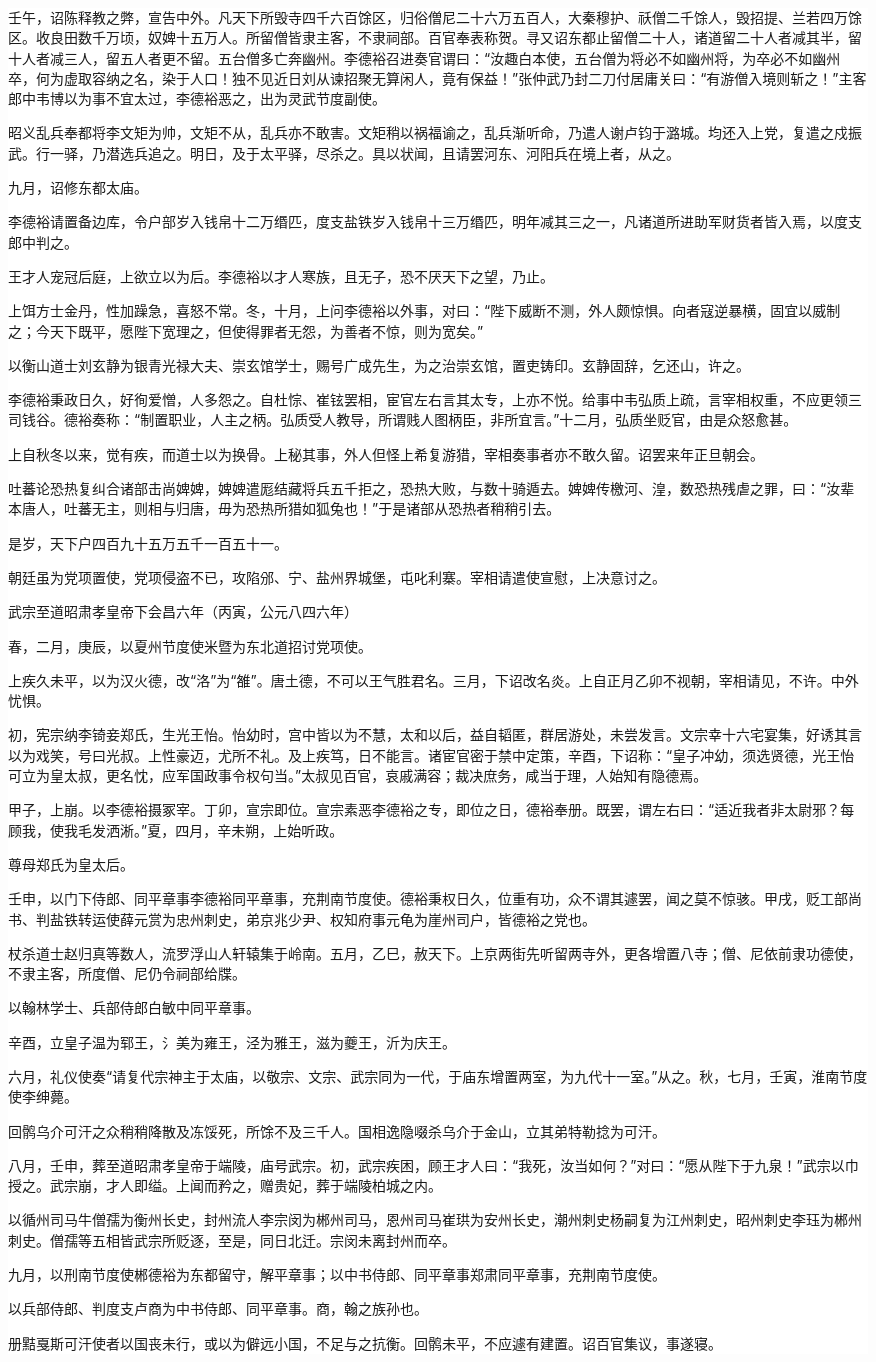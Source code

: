 壬午，诏陈释教之弊，宣告中外。凡天下所毁寺四千六百馀区，归俗僧尼二十六万五百人，大秦穆护、祅僧二千馀人，毁招提、兰若四万馀区。收良田数千万顷，奴婢十五万人。所留僧皆隶主客，不隶祠部。百官奉表称贺。寻又诏东都止留僧二十人，诸道留二十人者减其半，留十人者减三人，留五人者更不留。五台僧多亡奔幽州。李德裕召进奏官谓曰：“汝趣白本使，五台僧为将必不如幽州将，为卒必不如幽州卒，何为虚取容纳之名，染于人口！独不见近日刘从谏招聚无算闲人，竟有保益！”张仲武乃封二刀付居庸关曰：“有游僧入境则斩之！”主客郎中韦博以为事不宜太过，李德裕恶之，出为灵武节度副使。

昭义乱兵奉都将李文矩为帅，文矩不从，乱兵亦不敢害。文矩稍以祸福谕之，乱兵渐听命，乃遣人谢卢钧于潞城。均还入上党，复遣之戍振武。行一驿，乃潜选兵追之。明日，及于太平驿，尽杀之。具以状闻，且请罢河东、河阳兵在境上者，从之。

九月，诏修东都太庙。

李德裕请置备边库，令户部岁入钱帛十二万缗匹，度支盐铁岁入钱帛十三万缗匹，明年减其三之一，凡诸道所进助军财货者皆入焉，以度支郎中判之。

王才人宠冠后庭，上欲立以为后。李德裕以才人寒族，且无子，恐不厌天下之望，乃止。

上饵方士金丹，性加躁急，喜怒不常。冬，十月，上问李德裕以外事，对曰：“陛下威断不测，外人颇惊惧。向者寇逆暴横，固宜以威制之；今天下既平，愿陛下宽理之，但使得罪者无怨，为善者不惊，则为宽矣。”

以衡山道士刘玄静为银青光禄大夫、崇玄馆学士，赐号广成先生，为之治崇玄馆，置吏铸印。玄静固辞，乞还山，许之。

李德裕秉政日久，好徇爱憎，人多怨之。自杜悰、崔铉罢相，宦官左右言其太专，上亦不悦。给事中韦弘质上疏，言宰相权重，不应更领三司钱谷。德裕奏称：“制置职业，人主之柄。弘质受人教导，所谓贱人图柄臣，非所宜言。”十二月，弘质坐贬官，由是众怒愈甚。

上自秋冬以来，觉有疾，而道士以为换骨。上秘其事，外人但怪上希复游猎，宰相奏事者亦不敢久留。诏罢来年正旦朝会。

吐蕃论恐热复纠合诸部击尚婢婢，婢婢遣厖结藏将兵五千拒之，恐热大败，与数十骑遁去。婢婢传檄河、湟，数恐热残虐之罪，曰：“汝辈本唐人，吐蕃无主，则相与归唐，毋为恐热所猎如狐兔也！”于是诸部从恐热者稍稍引去。

是岁，天下户四百九十五万五千一百五十一。

朝廷虽为党项置使，党项侵盗不已，攻陷邠、宁、盐州界城堡，屯叱利寨。宰相请遣使宣慰，上决意讨之。

武宗至道昭肃孝皇帝下会昌六年（丙寅，公元八四六年）

春，二月，庚辰，以夏州节度使米暨为东北道招讨党项使。

上疾久未平，以为汉火德，改“洛”为“雒”。唐土德，不可以王气胜君名。三月，下诏改名炎。上自正月乙卯不视朝，宰相请见，不许。中外忧惧。

初，宪宗纳李锜妾郑氏，生光王怡。怡幼时，宫中皆以为不慧，太和以后，益自韬匿，群居游处，未尝发言。文宗幸十六宅宴集，好诱其言以为戏笑，号曰光叔。上性豪迈，尤所不礼。及上疾笃，日不能言。诸宦官密于禁中定策，辛酉，下诏称：“皇子冲幼，须选贤德，光王怡可立为皇太叔，更名忱，应军国政事令权句当。”太叔见百官，哀戚满容；裁决庶务，咸当于理，人始知有隐德焉。

甲子，上崩。以李德裕摄冢宰。丁卯，宣宗即位。宣宗素恶李德裕之专，即位之日，德裕奉册。既罢，谓左右曰：“适近我者非太尉邪？每顾我，使我毛发洒淅。”夏，四月，辛未朔，上始听政。

尊母郑氏为皇太后。

壬申，以门下侍郎、同平章事李德裕同平章事，充荆南节度使。德裕秉权日久，位重有功，众不谓其遽罢，闻之莫不惊骇。甲戌，贬工部尚书、判盐铁转运使薛元赏为忠州刺史，弟京兆少尹、权知府事元龟为崖州司户，皆德裕之党也。

杖杀道士赵归真等数人，流罗浮山人轩辕集于岭南。五月，乙巳，赦天下。上京两街先听留两寺外，更各增置八寺；僧、尼依前隶功德使，不隶主客，所度僧、尼仍令祠部给牒。

以翰林学士、兵部侍郎白敏中同平章事。

辛酉，立皇子温为郓王，氵美为雍王，泾为雅王，滋为夔王，沂为庆王。

六月，礼仪使奏“请复代宗神主于太庙，以敬宗、文宗、武宗同为一代，于庙东增置两室，为九代十一室。”从之。秋，七月，壬寅，淮南节度使李绅薨。

回鹘乌介可汗之众稍稍降散及冻馁死，所馀不及三千人。国相逸隐啜杀乌介于金山，立其弟特勒捻为可汗。

八月，壬申，葬至道昭肃孝皇帝于端陵，庙号武宗。初，武宗疾困，顾王才人曰：“我死，汝当如何？”对曰：“愿从陛下于九泉！”武宗以巾授之。武宗崩，才人即缢。上闻而矜之，赠贵妃，葬于端陵柏城之内。

以循州司马牛僧孺为衡州长史，封州流人李宗闵为郴州司马，恩州司马崔珙为安州长史，潮州刺史杨嗣复为江州刺史，昭州刺史李珏为郴州刺史。僧孺等五相皆武宗所贬逐，至是，同日北迁。宗闵未离封州而卒。

九月，以刑南节度使郴德裕为东都留守，解平章事；以中书侍郎、同平章事郑肃同平章事，充荆南节度使。

以兵部侍郎、判度支卢商为中书侍郎、同平章事。商，翰之族孙也。

册黠戛斯可汗使者以国丧未行，或以为僻远小国，不足与之抗衡。回鹘未平，不应遽有建置。诏百官集议，事遂寝。
